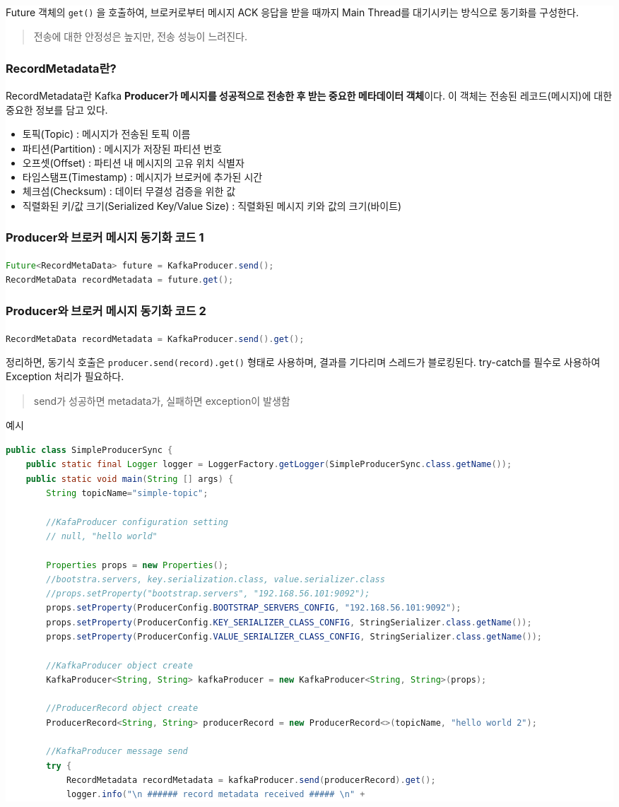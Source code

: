 Future 객체의 `get()` 을 호출하여, 브로커로부터 메시지 ACK 응답을 받을 때까지 Main Thread를 대기시키는 방식으로 동기화를 구성한다.

> 전송에 대한 안정성은 높지만, 전송 성능이 느려진다.
> 

### RecordMetadata란?

RecordMetadata란 Kafka **Producer가 메시지를 성공적으로 전송한 후 받는 중요한 메타데이터 객체**이다. 이 객체는 전송된 레코드(메시지)에 대한 중요한 정보를 담고 있다.

- 토픽(Topic) : 메시지가 전송된 토픽 이름
- 파티션(Partition) : 메시지가 저장된 파티션 번호
- 오프셋(Offset) : 파티션 내 메시지의 고유 위치 식별자
- 타임스탬프(Timestamp) : 메시지가 브로커에 추가된 시간
- 체크섬(Checksum) : 데이터 무결성 검증을 위한 값
- 직렬화된 키/값 크기(Serialized Key/Value Size) : 직렬화된 메시지 키와 값의 크기(바이트)

### Producer와 브로커 메시지 동기화 코드 1

```java
Future<RecordMetaData> future = KafkaProducer.send();
RecordMetaData recordMetadata = future.get();
```

### Producer와 브로커 메시지 동기화 코드 2

```java
RecordMetaData recordMetadata = KafkaProducer.send().get();
```

정리하면, 동기식 호출은 `producer.send(record).get()` 형태로 사용하며, 결과를 기다리며 스레드가 블로킹된다. try-catch를 필수로 사용하여 Exception 처리가 필요하다.

> send가 성공하면 metadata가, 실패하면 exception이 발생함
> 

예시

```java
public class SimpleProducerSync {
    public static final Logger logger = LoggerFactory.getLogger(SimpleProducerSync.class.getName());
    public static void main(String [] args) {
        String topicName="simple-topic";

        //KafaProducer configuration setting
        // null, "hello world"

        Properties props = new Properties();
        //bootstra.servers, key.serialization.class, value.serializer.class
        //props.setProperty("bootstrap.servers", "192.168.56.101:9092");
        props.setProperty(ProducerConfig.BOOTSTRAP_SERVERS_CONFIG, "192.168.56.101:9092");
        props.setProperty(ProducerConfig.KEY_SERIALIZER_CLASS_CONFIG, StringSerializer.class.getName());
        props.setProperty(ProducerConfig.VALUE_SERIALIZER_CLASS_CONFIG, StringSerializer.class.getName());

        //KafkaProducer object create
        KafkaProducer<String, String> kafkaProducer = new KafkaProducer<String, String>(props);

        //ProducerRecord object create
        ProducerRecord<String, String> producerRecord = new ProducerRecord<>(topicName, "hello world 2");

        //KafkaProducer message send
        try {
            RecordMetadata recordMetadata = kafkaProducer.send(producerRecord).get();
            logger.info("\n ###### record metadata received ##### \n" +
```